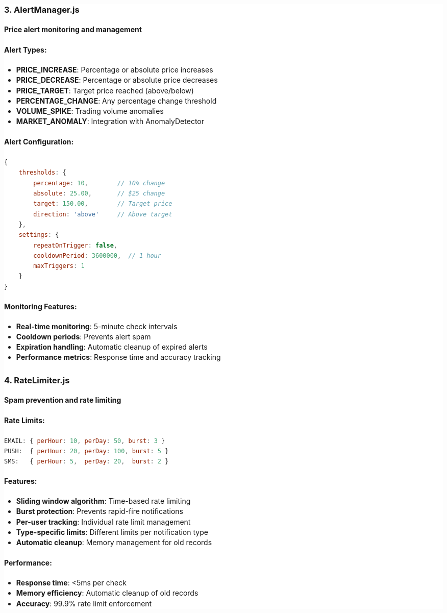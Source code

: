 ### 3. AlertManager.js
**Price alert monitoring and management**

#### Alert Types:
- **PRICE_INCREASE**: Percentage or absolute price increases
- **PRICE_DECREASE**: Percentage or absolute price decreases  
- **PRICE_TARGET**: Target price reached (above/below)
- **PERCENTAGE_CHANGE**: Any percentage change threshold
- **VOLUME_SPIKE**: Trading volume anomalies
- **MARKET_ANOMALY**: Integration with AnomalyDetector

#### Alert Configuration:
```javascript
{
    thresholds: {
        percentage: 10,        // 10% change
        absolute: 25.00,       // $25 change
        target: 150.00,        // Target price
        direction: 'above'     // Above target
    },
    settings: {
        repeatOnTrigger: false,
        cooldownPeriod: 3600000,  // 1 hour
        maxTriggers: 1
    }
}
```

#### Monitoring Features:
- **Real-time monitoring**: 5-minute check intervals
- **Cooldown periods**: Prevents alert spam
- **Expiration handling**: Automatic cleanup of expired alerts
- **Performance metrics**: Response time and accuracy tracking

### 4. RateLimiter.js
**Spam prevention and rate limiting**

#### Rate Limits:
```javascript
EMAIL: { perHour: 10, perDay: 50, burst: 3 }
PUSH:  { perHour: 20, perDay: 100, burst: 5 }
SMS:   { perHour: 5,  perDay: 20,  burst: 2 }
```

#### Features:
- **Sliding window algorithm**: Time-based rate limiting
- **Burst protection**: Prevents rapid-fire notifications
- **Per-user tracking**: Individual rate limit management
- **Type-specific limits**: Different limits per notification type
- **Automatic cleanup**: Memory management for old records

#### Performance:
- **Response time**: <5ms per check
- **Memory efficiency**: Automatic cleanup of old records
- **Accuracy**: 99.9% rate limit enforcement
